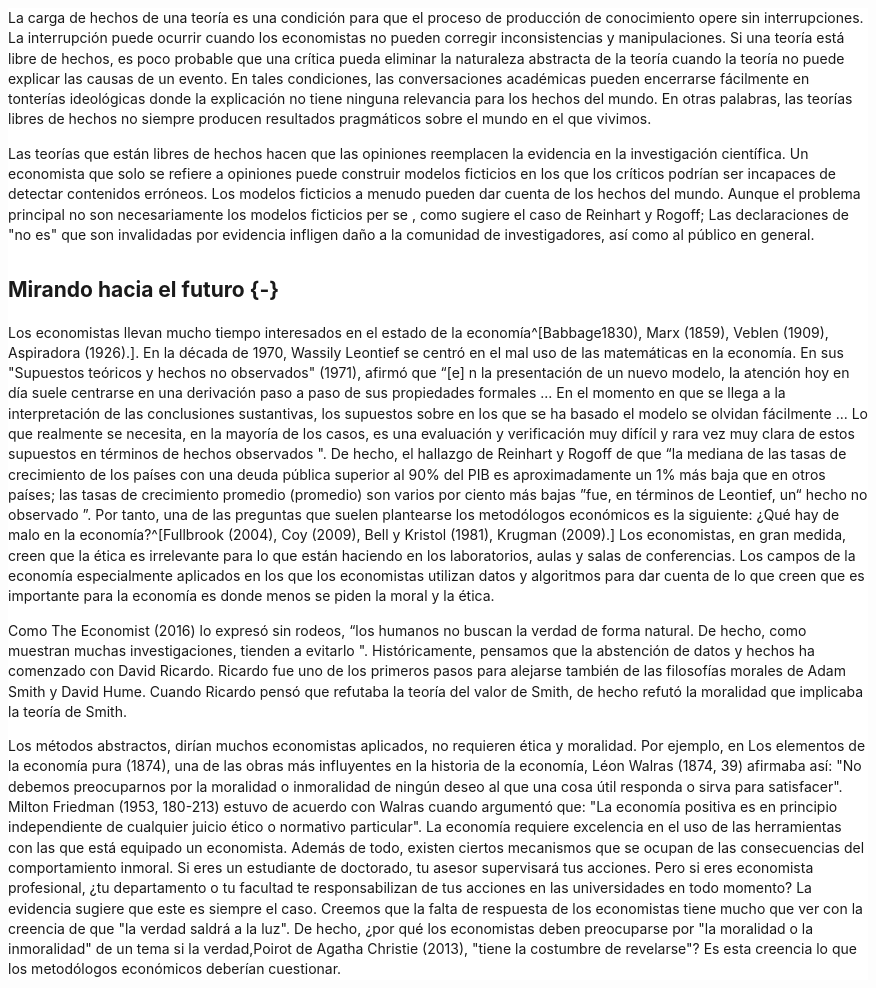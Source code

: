 La carga de hechos de una teoría es una condición para que el proceso de producción de conocimiento opere sin interrupciones. La interrupción puede ocurrir cuando los economistas no pueden corregir inconsistencias y manipulaciones. Si una teoría está libre de hechos, es poco probable que una crítica pueda eliminar la naturaleza abstracta de la teoría cuando la teoría no puede explicar las causas de un evento. En tales condiciones, las conversaciones académicas pueden encerrarse fácilmente en tonterías ideológicas donde la explicación no tiene ninguna relevancia para los hechos del mundo. En otras palabras, las teorías libres de hechos no siempre producen resultados pragmáticos sobre el mundo en el que vivimos.

Las teorías que están libres de hechos hacen que las opiniones reemplacen la evidencia en la investigación científica. Un economista que solo se refiere a opiniones puede construir modelos ficticios en los que los críticos podrían ser incapaces de detectar contenidos erróneos. Los modelos ficticios a menudo pueden dar cuenta de los hechos del mundo. Aunque el problema principal no son necesariamente los modelos ficticios per se , como sugiere el caso de Reinhart y Rogoff; Las declaraciones de "no es" que son invalidadas por evidencia infligen daño a la comunidad de investigadores, así como al público en general.

## Mirando hacia el futuro {-}

Los economistas llevan mucho tiempo interesados ​​en el estado de la economía^[Babbage1830), Marx (1859), Veblen (1909), Aspiradora (1926).]. En la década de 1970, Wassily Leontief se centró en el mal uso de las matemáticas en la economía. En sus "Supuestos teóricos y hechos no observados" (1971), afirmó que “[e] n la presentación de un nuevo modelo, la atención hoy en día suele centrarse en una derivación paso a paso de sus propiedades formales ... En el momento en que se llega a la interpretación de las conclusiones sustantivas, los supuestos sobre en los que se ha basado el modelo se olvidan fácilmente ... Lo que realmente se necesita, en la mayoría de los casos, es una evaluación y verificación muy difícil y rara vez muy clara de estos supuestos en términos de hechos observados ". De hecho, el hallazgo de Reinhart y Rogoff de que “la mediana de las tasas de crecimiento de los países con una deuda pública superior al 90% del PIB es aproximadamente un 1% más baja que en otros países; las tasas de crecimiento promedio (promedio) son varios por ciento más bajas ”fue, en términos de Leontief, un“ hecho no observado ”. Por tanto, una de las preguntas que suelen plantearse los metodólogos económicos es la siguiente: ¿Qué hay de malo en la economía?^[Fullbrook (2004), Coy (2009), Bell y Kristol (1981), Krugman (2009).] Los economistas, en gran medida, creen que la ética es irrelevante para lo que están haciendo en los laboratorios, aulas y salas de conferencias. Los campos de la economía especialmente aplicados en los que los economistas utilizan datos y algoritmos para dar cuenta de lo que creen que es importante para la economía es donde menos se piden la moral y la ética.

Como The Economist (2016) lo expresó sin rodeos, “los humanos no buscan la verdad de forma natural. De hecho, como muestran muchas investigaciones, tienden a evitarlo ". Históricamente, pensamos que la abstención de datos y hechos ha comenzado con David Ricardo. Ricardo fue uno de los primeros pasos para alejarse también de las filosofías morales de Adam Smith y David Hume. Cuando Ricardo pensó que refutaba la teoría del valor de Smith, de hecho refutó la moralidad que implicaba la teoría de Smith.

Los métodos abstractos, dirían muchos economistas aplicados, no requieren ética y moralidad. Por ejemplo, en Los elementos de la economía pura (1874), una de las obras más influyentes en la historia de la economía, Léon Walras (1874, 39) afirmaba así: "No debemos preocuparnos por la moralidad o inmoralidad de ningún deseo al que una cosa útil responda o sirva para satisfacer". Milton Friedman (1953, 180-213) estuvo de acuerdo con Walras cuando argumentó que: "La economía positiva es en principio independiente de cualquier juicio ético o normativo particular". La economía requiere excelencia en el uso de las herramientas con las que está equipado un economista. Además de todo, existen ciertos mecanismos que se ocupan de las consecuencias del comportamiento inmoral. Si eres un estudiante de doctorado, tu asesor supervisará tus acciones. Pero si eres economista profesional, ¿tu departamento o tu facultad te responsabilizan de tus acciones en las universidades en todo momento? La evidencia sugiere que este es siempre el caso. Creemos que la falta de respuesta de los economistas tiene mucho que ver con la creencia de que "la verdad saldrá a la luz". De hecho, ¿por qué los economistas deben preocuparse por "la moralidad o la inmoralidad" de un tema si la verdad,Poirot de Agatha Christie (2013), "tiene la costumbre de revelarse"? Es esta creencia lo que los metodólogos económicos deberían cuestionar.
